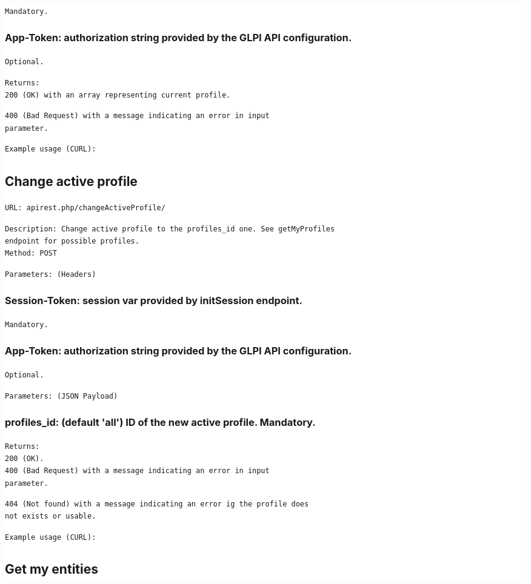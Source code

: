 ```
Mandatory.
```
### App-Token: authorization string provided by the GLPI API configuration.

```
Optional.
```
```
Returns:
200 (OK) with an array representing current profile.
```
```
400 (Bad Request) with a message indicating an error in input
parameter.
```
```
Example usage (CURL):
```
## Change active profile

```
URL: apirest.php/changeActiveProfile/
```
```
Description: Change active profile to the profiles_id one. See getMyProfiles
endpoint for possible profiles.
Method: POST
```
```
Parameters: (Headers)
```
### Session-Token: session var provided by initSession endpoint.

```
Mandatory.
```
### App-Token: authorization string provided by the GLPI API configuration.

```
Optional.
```
```
Parameters: (JSON Payload)
```
### profiles_id: (default 'all') ID of the new active profile. Mandatory.

```
Returns:
200 (OK).
400 (Bad Request) with a message indicating an error in input
parameter.
```
```
404 (Not found) with a message indicating an error ig the profile does
not exists or usable.
```
```
Example usage (CURL):
```
## Get my entities

